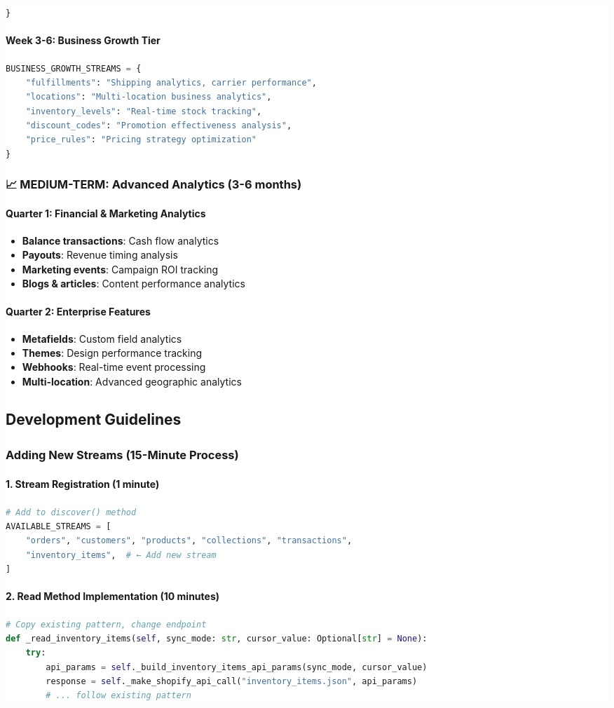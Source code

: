 ```python
}
```

#### Week 3-6: Business Growth Tier
```python
BUSINESS_GROWTH_STREAMS = {
    "fulfillments": "Shipping analytics, carrier performance",
    "locations": "Multi-location business analytics", 
    "inventory_levels": "Real-time stock tracking",
    "discount_codes": "Promotion effectiveness analysis",
    "price_rules": "Pricing strategy optimization"
}
```

### 📈 MEDIUM-TERM: Advanced Analytics (3-6 months)

#### Quarter 1: Financial & Marketing Analytics
- **Balance transactions**: Cash flow analytics
- **Payouts**: Revenue timing analysis
- **Marketing events**: Campaign ROI tracking
- **Blogs & articles**: Content performance analytics

#### Quarter 2: Enterprise Features
- **Metafields**: Custom field analytics
- **Themes**: Design performance tracking
- **Webhooks**: Real-time event processing
- **Multi-location**: Advanced geographic analytics

## Development Guidelines

### Adding New Streams (15-Minute Process)

#### 1. Stream Registration (1 minute)
```python
# Add to discover() method
AVAILABLE_STREAMS = [
    "orders", "customers", "products", "collections", "transactions",
    "inventory_items",  # ← Add new stream
]
```

#### 2. Read Method Implementation (10 minutes)
```python
# Copy existing pattern, change endpoint
def _read_inventory_items(self, sync_mode: str, cursor_value: Optional[str] = None):
    try:
        api_params = self._build_inventory_items_api_params(sync_mode, cursor_value)
        response = self._make_shopify_api_call("inventory_items.json", api_params)
        # ... follow existing pattern
```
